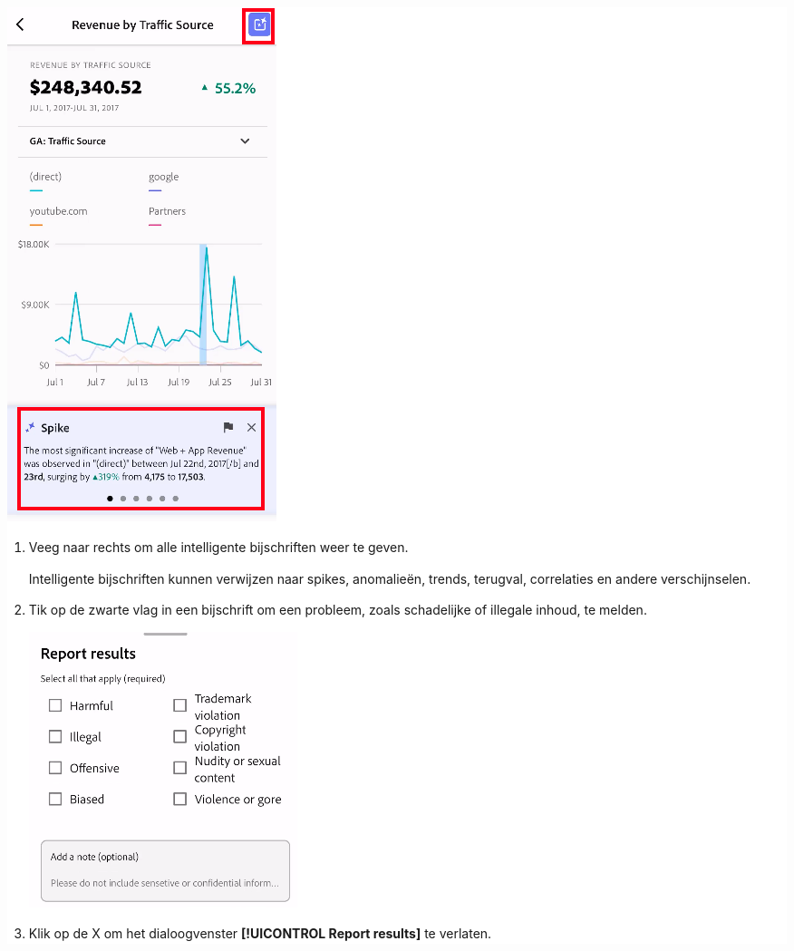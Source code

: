   ![ Intelligente titel in lijnvisualisatie ](assets/caption2.png)

1. Veeg naar rechts om alle intelligente bijschriften weer te geven.

   Intelligente bijschriften kunnen verwijzen naar spikes, anomalieën, trends, terugval, correlaties en andere verschijnselen.

1. Tik op de zwarte vlag in een bijschrift om een probleem, zoals schadelijke of illegale inhoud, te melden.

   ![ probleem van het Rapport met titel ](assets/caption-report.png)

1. Klik op de X om het dialoogvenster **[!UICONTROL Report results]** te verlaten.

